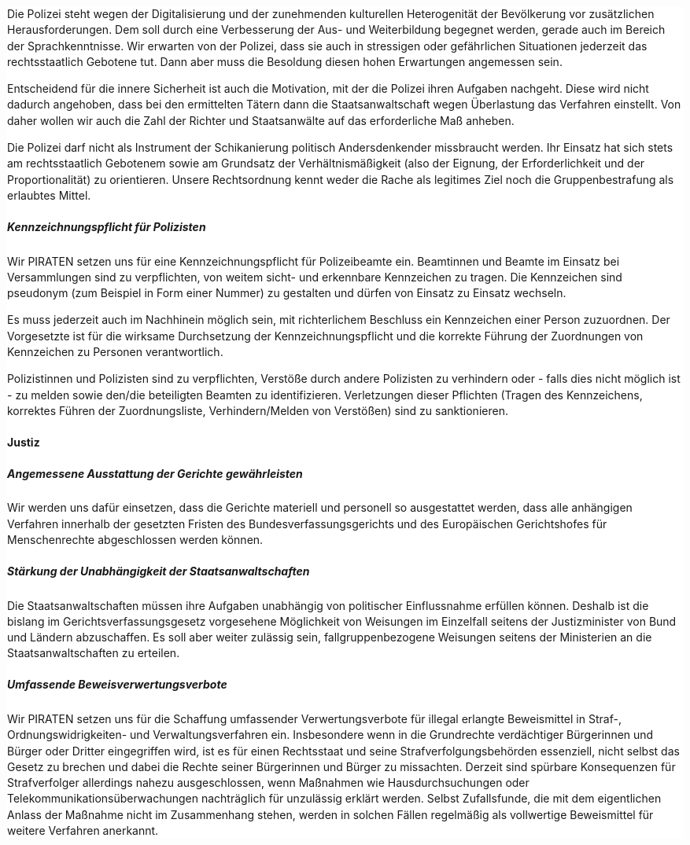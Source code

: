 Die Polizei steht wegen der Digitalisierung und der zunehmenden kulturellen Heterogenität der Bevölkerung vor zusätzlichen Herausforderungen. Dem soll durch eine Verbesserung der Aus- und Weiterbildung begegnet werden, gerade auch im Bereich der Sprachkenntnisse. Wir erwarten von der Polizei, dass sie auch in stressigen oder gefährlichen Situationen jederzeit das rechtsstaatlich Gebotene tut. Dann aber muss die Besoldung diesen hohen Erwartungen angemessen sein.

Entscheidend für die innere Sicherheit ist auch die Motivation, mit der die Polizei ihren Aufgaben nachgeht. Diese wird nicht dadurch angehoben, dass bei den ermittelten Tätern dann die Staatsanwaltschaft wegen Überlastung das Verfahren einstellt. Von daher wollen wir auch die Zahl der Richter und Staatsanwälte auf das erforderliche Maß anheben.

Die Polizei darf nicht als Instrument der Schikanierung politisch Andersdenkender missbraucht werden. Ihr Einsatz hat sich stets am rechtsstaatlich Gebotenem sowie am Grundsatz der Verhältnismäßigkeit (also der Eignung, der Erforderlichkeit und der Proportionalität) zu orientieren. Unsere Rechtsordnung kennt weder die Rache als legitimes Ziel noch die Gruppenbestrafung als erlaubtes Mittel.

##### Kennzeichnungspflicht für Polizisten 

Wir PIRATEN setzen uns für eine Kennzeichnungspflicht für Polizeibeamte ein. Beamtinnen und Beamte im Einsatz bei Versammlungen sind zu verpflichten, von weitem sicht- und erkennbare Kennzeichen zu tragen. Die Kennzeichen sind pseudonym (zum Beispiel in Form einer Nummer) zu gestalten und dürfen von Einsatz zu Einsatz wechseln.

Es muss jederzeit auch im Nachhinein möglich sein, mit richterlichem Beschluss ein Kennzeichen einer Person zuzuordnen. Der Vorgesetzte ist für die wirksame Durchsetzung der Kennzeichnungspflicht und die korrekte Führung der Zuordnungen von Kennzeichen zu Personen verantwortlich.

Polizistinnen und Polizisten sind zu verpflichten, Verstöße durch andere Polizisten zu verhindern oder - falls dies nicht möglich ist - zu melden sowie den/die beteiligten Beamten zu identifizieren. Verletzungen dieser Pflichten (Tragen des Kennzeichens, korrektes Führen der Zuordnungsliste, Verhindern/Melden von Verstößen) sind zu sanktionieren.

#### Justiz

##### Angemessene Ausstattung der Gerichte gewährleisten 

Wir werden uns dafür einsetzen, dass die Gerichte materiell und personell so ausgestattet werden, dass alle anhängigen Verfahren innerhalb der gesetzten Fristen des Bundesverfassungsgerichts und des Europäischen Gerichtshofes für Menschenrechte abgeschlossen werden können.

##### Stärkung der Unabhängigkeit der Staatsanwaltschaften 

Die Staatsanwaltschaften müssen ihre Aufgaben unabhängig von politischer Einflussnahme erfüllen können. Deshalb ist die bislang im Gerichtsverfassungsgesetz vorgesehene Möglichkeit von Weisungen im Einzelfall seitens der Justizminister von Bund und Ländern abzuschaffen. Es soll aber weiter zulässig sein, fallgruppenbezogene Weisungen seitens der Ministerien an die Staatsanwaltschaften zu erteilen.

##### Umfassende Beweisverwertungsverbote 

Wir PIRATEN setzen uns für die Schaffung umfassender Verwertungsverbote für illegal erlangte Beweismittel in Straf-, Ordnungswidrigkeiten- und Verwaltungsverfahren ein. Insbesondere wenn in die Grundrechte verdächtiger Bürgerinnen und Bürger oder Dritter eingegriffen wird, ist es für einen Rechtsstaat und seine Strafverfolgungsbehörden essenziell, nicht selbst das Gesetz zu brechen und dabei die Rechte seiner Bürgerinnen und Bürger zu missachten. Derzeit sind spürbare Konsequenzen für Strafverfolger allerdings nahezu ausgeschlossen, wenn Maßnahmen wie Hausdurchsuchungen oder Telekommunikationsüberwachungen nachträglich für unzulässig erklärt werden. Selbst Zufallsfunde, die mit dem eigentlichen Anlass der Maßnahme nicht im Zusammenhang stehen, werden in solchen Fällen regelmäßig als vollwertige Beweismittel für weitere Verfahren anerkannt.
